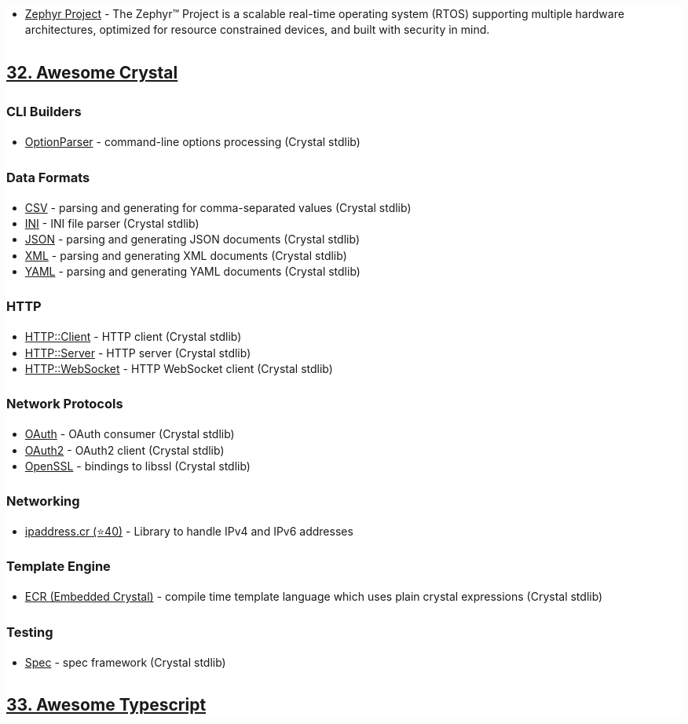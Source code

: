 *   [Zephyr Project](https://www.zephyrproject.org/) - The Zephyr™ Project is a scalable real-time operating system (RTOS) supporting multiple hardware architectures, optimized for resource constrained devices, and built with security in mind.

## [32. Awesome Crystal](/content/veelenga/awesome-crystal/week/README.md)

### CLI Builders

*   [OptionParser](https://crystal-lang.org/api/OptionParser.html) - command-line options processing (Crystal stdlib)

### Data Formats

*   [CSV](https://crystal-lang.org/api/CSV.html) - parsing and generating for comma-separated values (Crystal stdlib)
*   [INI](https://crystal-lang.org/api/INI.html) - INI file parser (Crystal stdlib)
*   [JSON](https://crystal-lang.org/api/JSON.html) - parsing and generating JSON documents (Crystal stdlib)
*   [XML](https://crystal-lang.org/api/XML.html) - parsing and generating XML documents (Crystal stdlib)
*   [YAML](https://crystal-lang.org/api/YAML.html) - parsing and generating YAML documents (Crystal stdlib)

### HTTP

*   [HTTP::Client](https://crystal-lang.org/api/HTTP/Client.html) - HTTP client (Crystal stdlib)
*   [HTTP::Server](https://crystal-lang.org/api/HTTP/Server.html) - HTTP server (Crystal stdlib)
*   [HTTP::WebSocket](https://crystal-lang.org/api/HTTP/WebSocket.html) - HTTP WebSocket client (Crystal stdlib)

### Network Protocols

*   [OAuth](https://crystal-lang.org/api/OAuth.html) - OAuth consumer (Crystal stdlib)
*   [OAuth2](https://crystal-lang.org/api/OAuth2.html) - OAuth2 client (Crystal stdlib)
*   [OpenSSL](https://crystal-lang.org/api/OpenSSL.html) - bindings to libssl (Crystal stdlib)

### Networking

*   [ipaddress.cr (⭐40)](https://github.com/Sija/ipaddress.cr) - Library to handle IPv4 and IPv6 addresses

### Template Engine

*   [ECR (Embedded Crystal)](https://crystal-lang.org/api/ECR.html) - compile time template language which uses plain crystal expressions (Crystal stdlib)

### Testing

*   [Spec](https://crystal-lang.org/api/Spec.html) - spec framework (Crystal stdlib)

## [33. Awesome Typescript](/content/dzharii/awesome-typescript/week/README.md)
